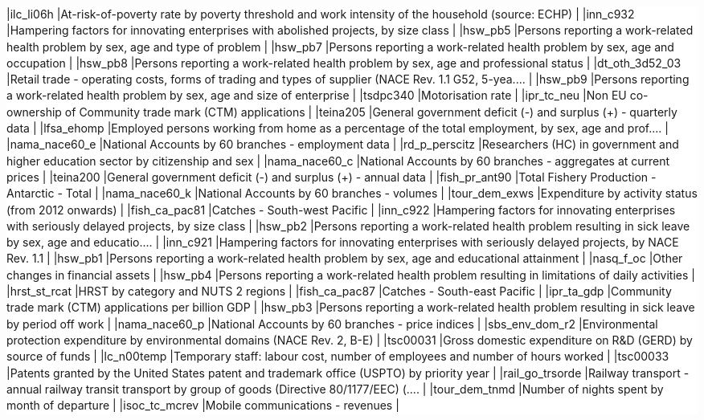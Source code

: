 |ilc_li06h          |At-risk-of-poverty rate by poverty threshold and work intensity of the household (source: ECHP)      |
|inn_c932           |Hampering factors for innovating enterprises with abolished projects, by size class                  |
|hsw_pb5            |Persons reporting a work-related health problem by sex, age and type of problem                      |
|hsw_pb7            |Persons reporting a work-related health problem by sex, age and occupation                           |
|hsw_pb8            |Persons reporting a work-related health problem by sex, age and professional status                  |
|dt_oth_3d52_03     |Retail trade - operating costs, forms of trading and types of supplier (NACE Rev. 1.1 G52, 5-yea.... |
|hsw_pb9            |Persons reporting a work-related health problem by sex, age and size of enterprise                   |
|tsdpc340           |Motorisation rate                                                                                    |
|ipr_tc_neu         |Non EU co-ownership of Community trade mark (CTM) applications                                       |
|teina205           |General government deficit (-) and surplus (+) - quarterly data                                      |
|lfsa_ehomp         |Employed persons working from home as a percentage of the total employment, by sex, age and prof.... |
|nama_nace60_e      |National Accounts by 60 branches - employment data                                                   |
|rd_p_perscitz      |Researchers (HC) in government and higher education sector by citizenship and sex                    |
|nama_nace60_c      |National Accounts by 60 branches - aggregates at current prices                                      |
|teina200           |General government deficit (-) and surplus (+) - annual data                                         |
|fish_pr_ant90      |Total Fishery Production - Antarctic - Total                                                         |
|nama_nace60_k      |National Accounts by 60 branches - volumes                                                           |
|tour_dem_exws      |Expenditure by activity status (from 2012 onwards)                                                   |
|fish_ca_pac81      |Catches - South-west Pacific                                                                         |
|inn_c922           |Hampering factors for innovating enterprises with seriously delayed projects, by size class          |
|hsw_pb2            |Persons reporting a work-related health problem resulting in sick leave by sex, age and educatio.... |
|inn_c921           |Hampering factors for innovating enterprises with seriously delayed projects, by NACE Rev. 1.1       |
|hsw_pb1            |Persons reporting a work-related health problem by sex, age and educational attainment               |
|nasq_f_oc          |Other changes in financial assets                                                                    |
|hsw_pb4            |Persons reporting a work-related health problem resulting in limitations of daily activities         |
|hrst_st_rcat       |HRST by category and NUTS 2 regions                                                                  |
|fish_ca_pac87      |Catches - South-east Pacific                                                                         |
|ipr_ta_gdp         |Community trade mark (CTM) applications per billion GDP                                              |
|hsw_pb3            |Persons reporting a work-related health problem resulting in sick leave by period off work           |
|nama_nace60_p      |National Accounts by 60 branches - price indices                                                     |
|sbs_env_dom_r2     |Environmental protection expenditure by environmental domains (NACE Rev. 2, B-E)                     |
|tsc00031           |Gross domestic expenditure on R&D (GERD) by source of funds                                          |
|lc_n00temp         |Temporary staff: labour cost, number of employees and number of hours worked                         |
|tsc00033           |Patents granted by the United States patent and trademark office (USPTO) by priority year            |
|rail_go_trsorde    |Railway transport - annual railway transit transport by group of goods (Directive 80/1177/EEC) (.... |
|tour_dem_tnmd      |Number of nights spent by month of departure                                                         |
|isoc_tc_mcrev      |Mobile communications - revenues                                                                     |